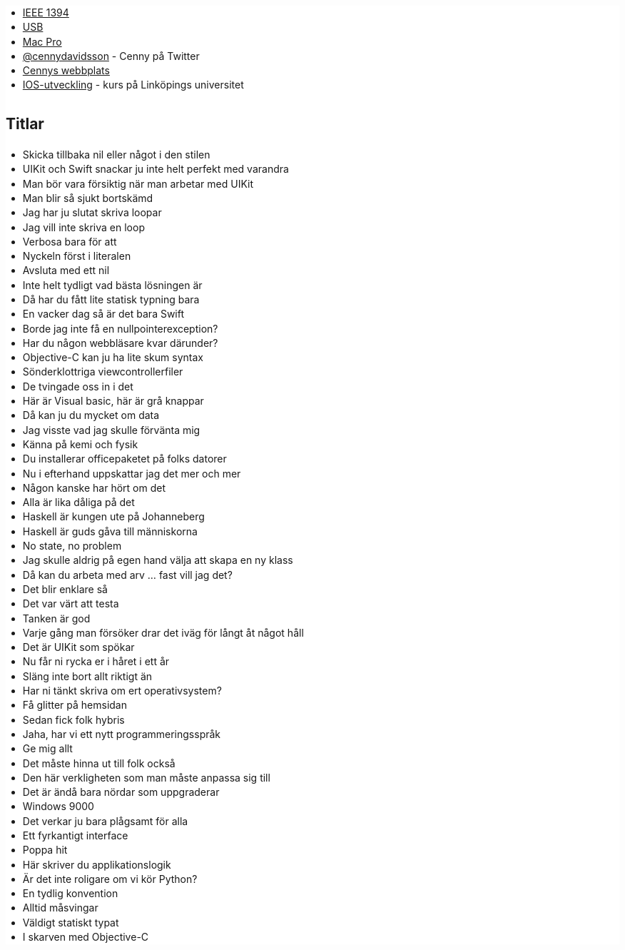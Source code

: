 * [IEEE 1394](http://en.wikipedia.org/wiki/IEEE_1394)
* [USB](http://en.wikipedia.org/wiki/USB#TYPE-C)
* [Mac Pro](http://en.wikipedia.org/wiki/Mac_Pro)
* [@cennydavidsson](https://twitter.com/Cennydavidsson) - Cenny på Twitter
* [Cennys webbplats](http://www.cenny.org)
* [IOS-utveckling](http://www.liu.se/utbildning/kurs/725G72?l=sv) - kurs på Linköpings universitet

## Titlar ##
* Skicka tillbaka nil eller något i den stilen
* UIKit och Swift snackar ju inte helt perfekt med varandra
* Man bör vara försiktig när man arbetar med UIKit
* Man blir så sjukt bortskämd
* Jag har ju slutat skriva loopar
* Jag vill inte skriva en loop
* Verbosa bara för att
* Nyckeln först i literalen
* Avsluta med ett nil
* Inte helt tydligt vad bästa lösningen är
* Då har du fått lite statisk typning bara
* En vacker dag så är det bara Swift
* Borde jag inte få en nullpointerexception?
* Har du någon webbläsare kvar därunder?
* Objective-C kan ju ha lite skum syntax
* Sönderklottriga viewcontrollerfiler
* De tvingade oss in i det
* Här är Visual basic, här är grå knappar
* Då kan ju du mycket om data
* Jag visste vad jag skulle förvänta mig
* Känna på kemi och fysik
* Du installerar officepaketet på folks datorer
* Nu i efterhand uppskattar jag det mer och mer
* Någon kanske har hört om det
* Alla är lika dåliga på det
* Haskell är kungen ute på Johanneberg
* Haskell är guds gåva till människorna
* No state, no problem
* Jag skulle aldrig på egen hand välja att skapa en ny klass
* Då kan du arbeta med arv … fast vill jag det?
* Det blir enklare så
* Det var värt att testa
* Tanken är god
* Varje gång man försöker drar det iväg för långt åt något håll
* Det är UIKit som spökar
* Nu får ni rycka er i håret i ett år
* Släng inte bort allt riktigt än
* Har ni tänkt skriva om ert operativsystem?
* Få glitter på hemsidan
* Sedan fick folk hybris
* Jaha, har vi ett nytt programmeringsspråk
* Ge mig allt
* Det måste hinna ut till folk också
* Den här verkligheten som man måste anpassa sig till
* Det är ändå bara nördar som uppgraderar
* Windows 9000
* Det verkar ju bara plågsamt för alla
* Ett fyrkantigt interface
* Poppa hit
* Här skriver du applikationslogik
* Är det inte roligare om vi kör Python?
* En tydlig konvention
* Alltid måsvingar
* Väldigt statiskt typat
* I skarven med Objective-C